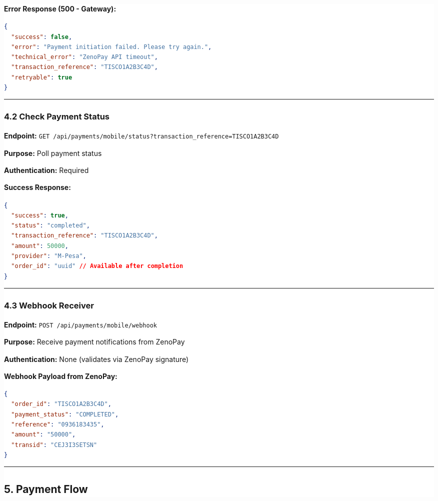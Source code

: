 **Error Response (500 - Gateway):**
```json
{
  "success": false,
  "error": "Payment initiation failed. Please try again.",
  "technical_error": "ZenoPay API timeout",
  "transaction_reference": "TISCO1A2B3C4D",
  "retryable": true
}
```

---

### 4.2 Check Payment Status

**Endpoint:** `GET /api/payments/mobile/status?transaction_reference=TISCO1A2B3C4D`

**Purpose:** Poll payment status

**Authentication:** Required

**Success Response:**
```json
{
  "success": true,
  "status": "completed",
  "transaction_reference": "TISCO1A2B3C4D",
  "amount": 50000,
  "provider": "M-Pesa",
  "order_id": "uuid" // Available after completion
}
```

---

### 4.3 Webhook Receiver

**Endpoint:** `POST /api/payments/mobile/webhook`

**Purpose:** Receive payment notifications from ZenoPay

**Authentication:** None (validates via ZenoPay signature)

**Webhook Payload from ZenoPay:**
```json
{
  "order_id": "TISCO1A2B3C4D",
  "payment_status": "COMPLETED",
  "reference": "0936183435",
  "amount": "50000",
  "transid": "CEJ3I3SETSN"
}
```

---

## 5. Payment Flow
